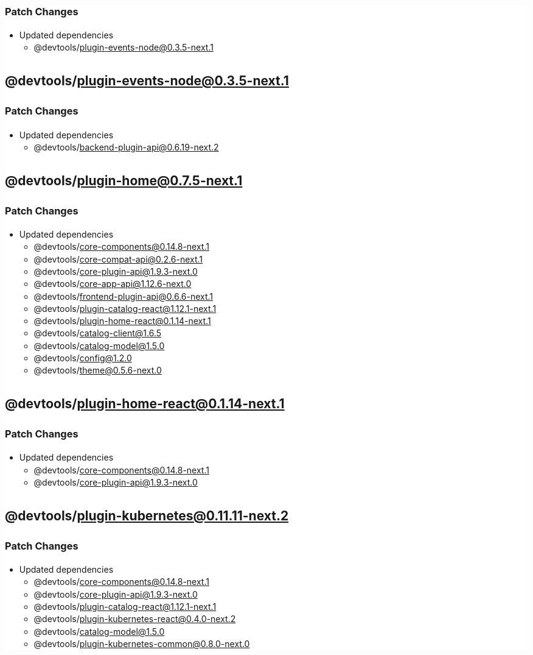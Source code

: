 ### Patch Changes

- Updated dependencies
  - @devtools/plugin-events-node@0.3.5-next.1

## @devtools/plugin-events-node@0.3.5-next.1

### Patch Changes

- Updated dependencies
  - @devtools/backend-plugin-api@0.6.19-next.2

## @devtools/plugin-home@0.7.5-next.1

### Patch Changes

- Updated dependencies
  - @devtools/core-components@0.14.8-next.1
  - @devtools/core-compat-api@0.2.6-next.1
  - @devtools/core-plugin-api@1.9.3-next.0
  - @devtools/core-app-api@1.12.6-next.0
  - @devtools/frontend-plugin-api@0.6.6-next.1
  - @devtools/plugin-catalog-react@1.12.1-next.1
  - @devtools/plugin-home-react@0.1.14-next.1
  - @devtools/catalog-client@1.6.5
  - @devtools/catalog-model@1.5.0
  - @devtools/config@1.2.0
  - @devtools/theme@0.5.6-next.0

## @devtools/plugin-home-react@0.1.14-next.1

### Patch Changes

- Updated dependencies
  - @devtools/core-components@0.14.8-next.1
  - @devtools/core-plugin-api@1.9.3-next.0

## @devtools/plugin-kubernetes@0.11.11-next.2

### Patch Changes

- Updated dependencies
  - @devtools/core-components@0.14.8-next.1
  - @devtools/core-plugin-api@1.9.3-next.0
  - @devtools/plugin-catalog-react@1.12.1-next.1
  - @devtools/plugin-kubernetes-react@0.4.0-next.2
  - @devtools/catalog-model@1.5.0
  - @devtools/plugin-kubernetes-common@0.8.0-next.0
